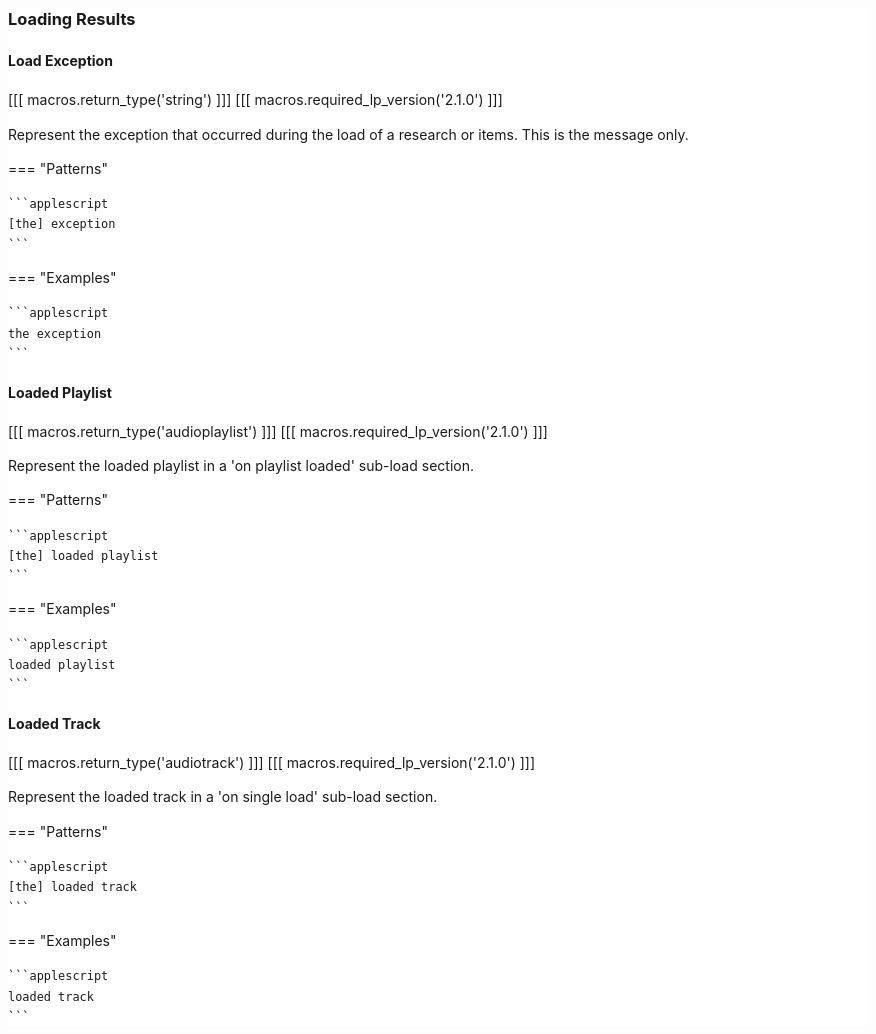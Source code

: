 ### Loading Results

#### Load Exception

[[[ macros.return_type('string') ]]]
[[[ macros.required_lp_version('2.1.0') ]]]

Represent the exception that occurred during the load of a research or items.
This is the message only.

=== "Patterns"

    ```applescript
    [the] exception
    ```

=== "Examples"

    ```applescript
    the exception
    ```

#### Loaded Playlist

[[[ macros.return_type('audioplaylist') ]]]
[[[ macros.required_lp_version('2.1.0') ]]]

Represent the loaded playlist in a 'on playlist loaded' sub-load section.

=== "Patterns"

    ```applescript
    [the] loaded playlist
    ```

=== "Examples"

    ```applescript
    loaded playlist
    ```

#### Loaded Track

[[[ macros.return_type('audiotrack') ]]]
[[[ macros.required_lp_version('2.1.0') ]]]

Represent the loaded track in a 'on single load' sub-load section.

=== "Patterns"

    ```applescript
    [the] loaded track
    ```

=== "Examples"

    ```applescript
    loaded track
    ```
